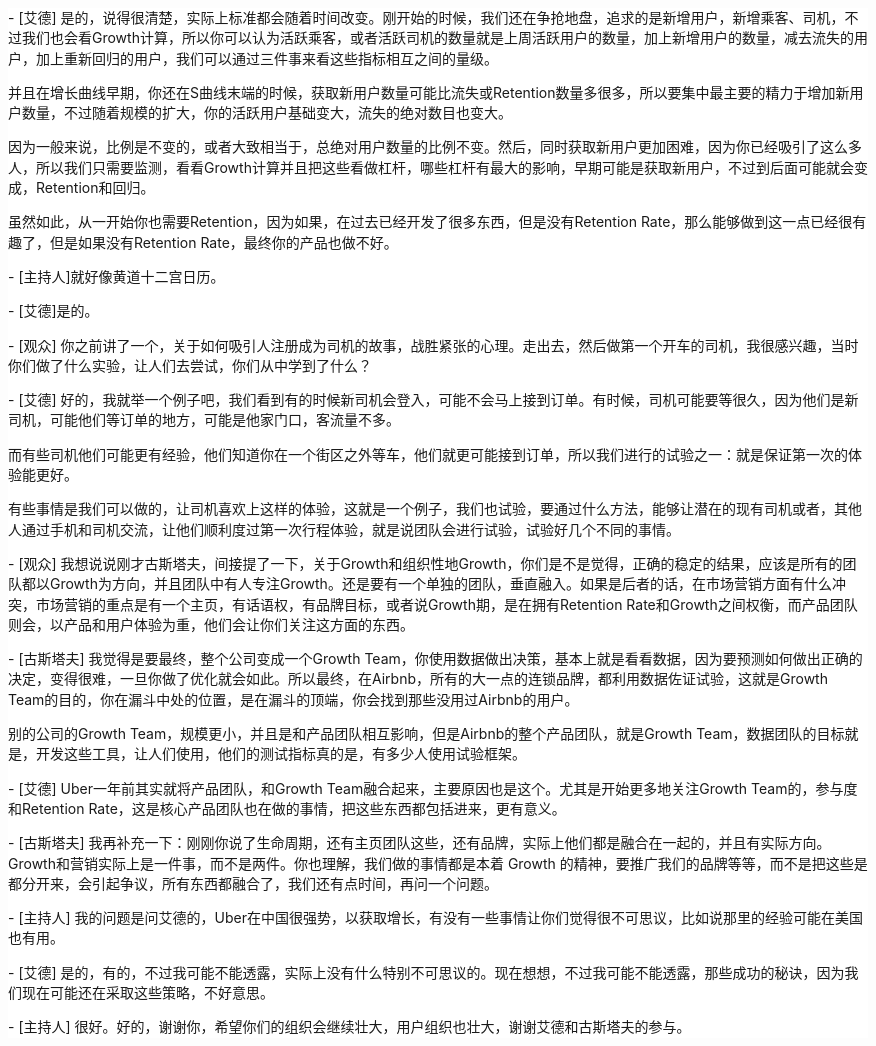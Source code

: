 \- [艾德] 是的，说得很清楚，实际上标准都会随着时间改变。刚开始的时候，我们还在争抢地盘，追求的是新增用户，新增乘客、司机，不过我们也会看Growth计算，所以你可以认为活跃乘客，或者活跃司机的数量就是上周活跃用户的数量，加上新增用户的数量，减去流失的用户，加上重新回归的用户，我们可以通过三件事来看这些指标相互之间的量级。

并且在增长曲线早期，你还在S曲线末端的时候，获取新用户数量可能比流失或Retention数量多很多，所以要集中最主要的精力于增加新用户数量，不过随着规模的扩大，你的活跃用户基础变大，流失的绝对数目也变大。

因为一般来说，比例是不变的，或者大致相当于，总绝对用户数量的比例不变。然后，同时获取新用户更加困难，因为你已经吸引了这么多人，所以我们只需要监测，看看Growth计算并且把这些看做杠杆，哪些杠杆有最大的影响，早期可能是获取新用户，不过到后面可能就会变成，Retention和回归。

虽然如此，从一开始你也需要Retention，因为如果，在过去已经开发了很多东西，但是没有Retention Rate，那么能够做到这一点已经很有趣了，但是如果没有Retention Rate，最终你的产品也做不好。

\- [主持人]就好像黄道十二宫日历。

\- [艾德]是的。

\- [观众] 你之前讲了一个，关于如何吸引人注册成为司机的故事，战胜紧张的心理。走出去，然后做第一个开车的司机，我很感兴趣，当时你们做了什么实验，让人们去尝试，你们从中学到了什么？

\- [艾德] 好的，我就举一个例子吧，我们看到有的时候新司机会登入，可能不会马上接到订单。有时候，司机可能要等很久，因为他们是新司机，可能他们等订单的地方，可能是他家门口，客流量不多。

而有些司机他们可能更有经验，他们知道你在一个街区之外等车，他们就更可能接到订单，所以我们进行的试验之一：就是保证第一次的体验能更好。

有些事情是我们可以做的，让司机喜欢上这样的体验，这就是一个例子，我们也试验，要通过什么方法，能够让潜在的现有司机或者，其他人通过手机和司机交流，让他们顺利度过第一次行程体验，就是说团队会进行试验，试验好几个不同的事情。

\- [观众] 我想说说刚才古斯塔夫，间接提了一下，关于Growth和组织性地Growth，你们是不是觉得，正确的稳定的结果，应该是所有的团队都以Growth为方向，并且团队中有人专注Growth。还是要有一个单独的团队，垂直融入。如果是后者的话，在市场营销方面有什么冲突，市场营销的重点是有一个主页，有话语权，有品牌目标，或者说Growth期，是在拥有Retention Rate和Growth之间权衡，而产品团队则会，以产品和用户体验为重，他们会让你们关注这方面的东西。

\- [古斯塔夫] 我觉得是要最终，整个公司变成一个Growth Team，你使用数据做出决策，基本上就是看看数据，因为要预测如何做出正确的决定，变得很难，一旦你做了优化就会如此。所以最终，在Airbnb，所有的大一点的连锁品牌，都利用数据佐证试验，这就是Growth Team的目的，你在漏斗中处的位置，是在漏斗的顶端，你会找到那些没用过Airbnb的用户。

别的公司的Growth Team，规模更小，并且是和产品团队相互影响，但是Airbnb的整个产品团队，就是Growth Team，数据团队的目标就是，开发这些工具，让人们使用，他们的测试指标真的是，有多少人使用试验框架。

\- [艾德] Uber一年前其实就将产品团队，和Growth Team融合起来，主要原因也是这个。尤其是开始更多地关注Growth Team的，参与度和Retention Rate，这是核心产品团队也在做的事情，把这些东西都包括进来，更有意义。

\- [古斯塔夫] 我再补充一下：刚刚你说了生命周期，还有主页团队这些，还有品牌，实际上他们都是融合在一起的，并且有实际方向。Growth和营销实际上是一件事，而不是两件。你也理解，我们做的事情都是本着 Growth 的精神，要推广我们的品牌等等，而不是把这些是都分开来，会引起争议，所有东西都融合了，我们还有点时间，再问一个问题。

\- [主持人] 我的问题是问艾德的，Uber在中国很强势，以获取增长，有没有一些事情让你们觉得很不可思议，比如说那里的经验可能在美国也有用。

\- [艾德] 是的，有的，不过我可能不能透露，实际上没有什么特别不可思议的。现在想想，不过我可能不能透露，那些成功的秘诀，因为我们现在可能还在采取这些策略，不好意思。

\- [主持人] 很好。好的，谢谢你，希望你们的组织会继续壮大，用户组织也壮大，谢谢艾德和古斯塔夫的参与。
